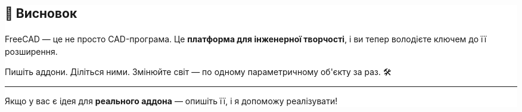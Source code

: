 ## 💬 Висновок

FreeCAD — це не просто CAD-програма.
Це **платформа для інженерної творчості**, і ви тепер володієте ключем до її розширення.

Пишіть аддони. Діліться ними. Змінюйте світ — по одному параметричному об'єкту за раз. 🛠️

---

Якщо у вас є ідея для **реального аддона** — опишіть її, і я допоможу реалізувати!